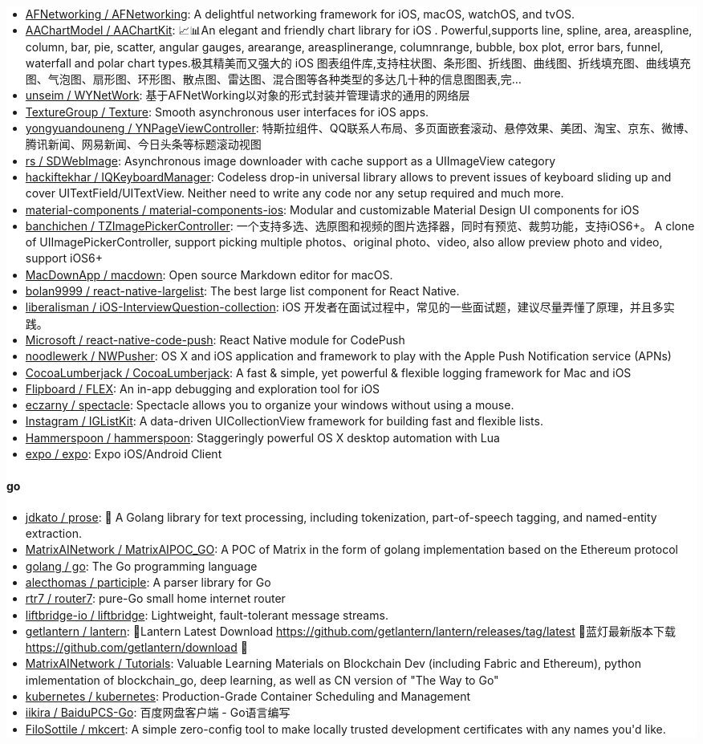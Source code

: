 * [AFNetworking / AFNetworking](https://github.com/AFNetworking/AFNetworking): A delightful networking framework for iOS, macOS, watchOS, and tvOS.
* [AAChartModel / AAChartKit](https://github.com/AAChartModel/AAChartKit): 📈📊An elegant and friendly chart library for iOS . Powerful,supports line, spline, area, areaspline, column, bar, pie, scatter, angular gauges, arearange, areasplinerange, columnrange, bubble, box plot, error bars, funnel, waterfall and polar chart types.极其精美而又强大的 iOS 图表组件库,支持柱状图、条形图、折线图、曲线图、折线填充图、曲线填充图、气泡图、扇形图、环形图、散点图、雷达图、混合图等各种类型的多达几十种的信息图图表,完…
* [unseim / WYNetWork](https://github.com/unseim/WYNetWork): 基于AFNetWorking以对象的形式封装并管理请求的通用的网络层
* [TextureGroup / Texture](https://github.com/TextureGroup/Texture): Smooth asynchronous user interfaces for iOS apps.
* [yongyuandouneng / YNPageViewController](https://github.com/yongyuandouneng/YNPageViewController): 特斯拉组件、QQ联系人布局、多页面嵌套滚动、悬停效果、美团、淘宝、京东、微博、腾讯新闻、网易新闻、今日头条等标题滚动视图
* [rs / SDWebImage](https://github.com/rs/SDWebImage): Asynchronous image downloader with cache support as a UIImageView category
* [hackiftekhar / IQKeyboardManager](https://github.com/hackiftekhar/IQKeyboardManager): Codeless drop-in universal library allows to prevent issues of keyboard sliding up and cover UITextField/UITextView. Neither need to write any code nor any setup required and much more.
* [material-components / material-components-ios](https://github.com/material-components/material-components-ios): Modular and customizable Material Design UI components for iOS
* [banchichen / TZImagePickerController](https://github.com/banchichen/TZImagePickerController): 一个支持多选、选原图和视频的图片选择器，同时有预览、裁剪功能，支持iOS6+。 A clone of UIImagePickerController, support picking multiple photos、original photo、video, also allow preview photo and video, support iOS6+
* [MacDownApp / macdown](https://github.com/MacDownApp/macdown): Open source Markdown editor for macOS.
* [bolan9999 / react-native-largelist](https://github.com/bolan9999/react-native-largelist): The best large list component for React Native.
* [liberalisman / iOS-InterviewQuestion-collection](https://github.com/liberalisman/iOS-InterviewQuestion-collection): iOS 开发者在面试过程中，常见的一些面试题，建议尽量弄懂了原理，并且多实践。
* [Microsoft / react-native-code-push](https://github.com/Microsoft/react-native-code-push): React Native module for CodePush
* [noodlewerk / NWPusher](https://github.com/noodlewerk/NWPusher): OS X and iOS application and framework to play with the Apple Push Notification service (APNs)
* [CocoaLumberjack / CocoaLumberjack](https://github.com/CocoaLumberjack/CocoaLumberjack): A fast & simple, yet powerful & flexible logging framework for Mac and iOS
* [Flipboard / FLEX](https://github.com/Flipboard/FLEX): An in-app debugging and exploration tool for iOS
* [eczarny / spectacle](https://github.com/eczarny/spectacle): Spectacle allows you to organize your windows without using a mouse.
* [Instagram / IGListKit](https://github.com/Instagram/IGListKit): A data-driven UICollectionView framework for building fast and flexible lists.
* [Hammerspoon / hammerspoon](https://github.com/Hammerspoon/hammerspoon): Staggeringly powerful OS X desktop automation with Lua
* [expo / expo](https://github.com/expo/expo): Expo iOS/Android Client

#### go
* [jdkato / prose](https://github.com/jdkato/prose): 📖 A Golang library for text processing, including tokenization, part-of-speech tagging, and named-entity extraction.
* [MatrixAINetwork / MatrixAIPOC_GO](https://github.com/MatrixAINetwork/MatrixAIPOC_GO): A POC of Matrix in the form of golang implementation based on the Ethereum protocol
* [golang / go](https://github.com/golang/go): The Go programming language
* [alecthomas / participle](https://github.com/alecthomas/participle): A parser library for Go
* [rtr7 / router7](https://github.com/rtr7/router7): pure-Go small home internet router
* [liftbridge-io / liftbridge](https://github.com/liftbridge-io/liftbridge): Lightweight, fault-tolerant message streams.
* [getlantern / lantern](https://github.com/getlantern/lantern): 🔴Lantern Latest Download https://github.com/getlantern/lantern/releases/tag/latest 🔴蓝灯最新版本下载 https://github.com/getlantern/download 🔴
* [MatrixAINetwork / Tutorials](https://github.com/MatrixAINetwork/Tutorials): Valuable Learning Materials on Blockchain Dev (including Fabric and Ethereum), python imlementation of blockchain_go, deep learning, as well as CN version of "The Way to Go"
* [kubernetes / kubernetes](https://github.com/kubernetes/kubernetes): Production-Grade Container Scheduling and Management
* [iikira / BaiduPCS-Go](https://github.com/iikira/BaiduPCS-Go): 百度网盘客户端 - Go语言编写
* [FiloSottile / mkcert](https://github.com/FiloSottile/mkcert): A simple zero-config tool to make locally trusted development certificates with any names you'd like.